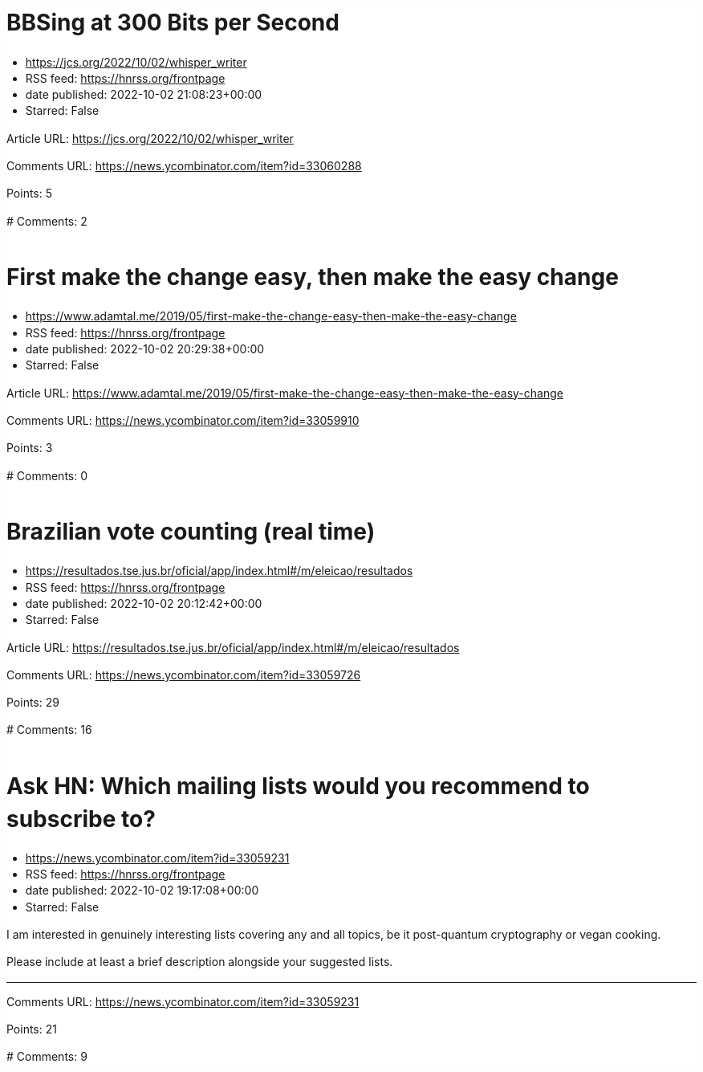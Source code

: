 # BBSing at 300 Bits per Second
 - https://jcs.org/2022/10/02/whisper_writer
 - RSS feed: https://hnrss.org/frontpage
 - date published: 2022-10-02 21:08:23+00:00
 - Starred: False

<p>Article URL: <a href="https://jcs.org/2022/10/02/whisper_writer">https://jcs.org/2022/10/02/whisper_writer</a></p>
<p>Comments URL: <a href="https://news.ycombinator.com/item?id=33060288">https://news.ycombinator.com/item?id=33060288</a></p>
<p>Points: 5</p>
<p># Comments: 2</p>

# First make the change easy, then make the easy change
 - https://www.adamtal.me/2019/05/first-make-the-change-easy-then-make-the-easy-change
 - RSS feed: https://hnrss.org/frontpage
 - date published: 2022-10-02 20:29:38+00:00
 - Starred: False

<p>Article URL: <a href="https://www.adamtal.me/2019/05/first-make-the-change-easy-then-make-the-easy-change">https://www.adamtal.me/2019/05/first-make-the-change-easy-then-make-the-easy-change</a></p>
<p>Comments URL: <a href="https://news.ycombinator.com/item?id=33059910">https://news.ycombinator.com/item?id=33059910</a></p>
<p>Points: 3</p>
<p># Comments: 0</p>

# Brazilian vote counting (real time)
 - https://resultados.tse.jus.br/oficial/app/index.html#/m/eleicao/resultados
 - RSS feed: https://hnrss.org/frontpage
 - date published: 2022-10-02 20:12:42+00:00
 - Starred: False

<p>Article URL: <a href="https://resultados.tse.jus.br/oficial/app/index.html#/m/eleicao/resultados">https://resultados.tse.jus.br/oficial/app/index.html#/m/eleicao/resultados</a></p>
<p>Comments URL: <a href="https://news.ycombinator.com/item?id=33059726">https://news.ycombinator.com/item?id=33059726</a></p>
<p>Points: 29</p>
<p># Comments: 16</p>

# Ask HN: Which mailing lists would you recommend to subscribe to?
 - https://news.ycombinator.com/item?id=33059231
 - RSS feed: https://hnrss.org/frontpage
 - date published: 2022-10-02 19:17:08+00:00
 - Starred: False

<p>I am interested in genuinely interesting lists covering any and all topics, be it post-quantum cryptography or vegan cooking.<p>Please include at least a brief description alongside your suggested lists.</p>
<hr />
<p>Comments URL: <a href="https://news.ycombinator.com/item?id=33059231">https://news.ycombinator.com/item?id=33059231</a></p>
<p>Points: 21</p>
<p># Comments: 9</p>

